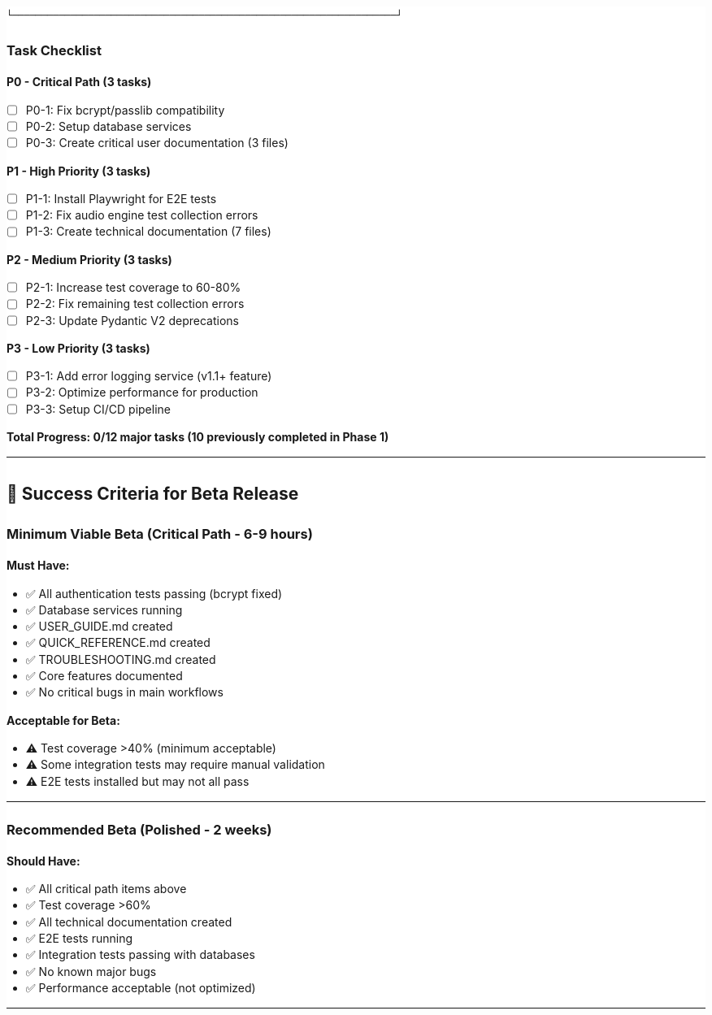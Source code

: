 ```
└──────────────────────────────────────────────────────────────────┘
```

### Task Checklist

**P0 - Critical Path (3 tasks)**
- [ ] P0-1: Fix bcrypt/passlib compatibility
- [ ] P0-2: Setup database services
- [ ] P0-3: Create critical user documentation (3 files)

**P1 - High Priority (3 tasks)**
- [ ] P1-1: Install Playwright for E2E tests
- [ ] P1-2: Fix audio engine test collection errors
- [ ] P1-3: Create technical documentation (7 files)

**P2 - Medium Priority (3 tasks)**
- [ ] P2-1: Increase test coverage to 60-80%
- [ ] P2-2: Fix remaining test collection errors
- [ ] P2-3: Update Pydantic V2 deprecations

**P3 - Low Priority (3 tasks)**
- [ ] P3-1: Add error logging service (v1.1+ feature)
- [ ] P3-2: Optimize performance for production
- [ ] P3-3: Setup CI/CD pipeline

**Total Progress: 0/12 major tasks (10 previously completed in Phase 1)**

---

## 🎯 Success Criteria for Beta Release

### Minimum Viable Beta (Critical Path - 6-9 hours)

**Must Have:**
- ✅ All authentication tests passing (bcrypt fixed)
- ✅ Database services running
- ✅ USER_GUIDE.md created
- ✅ QUICK_REFERENCE.md created
- ✅ TROUBLESHOOTING.md created
- ✅ Core features documented
- ✅ No critical bugs in main workflows

**Acceptable for Beta:**
- ⚠️ Test coverage >40% (minimum acceptable)
- ⚠️ Some integration tests may require manual validation
- ⚠️ E2E tests installed but may not all pass

---

### Recommended Beta (Polished - 2 weeks)

**Should Have:**
- ✅ All critical path items above
- ✅ Test coverage >60%
- ✅ All technical documentation created
- ✅ E2E tests running
- ✅ Integration tests passing with databases
- ✅ No known major bugs
- ✅ Performance acceptable (not optimized)

---